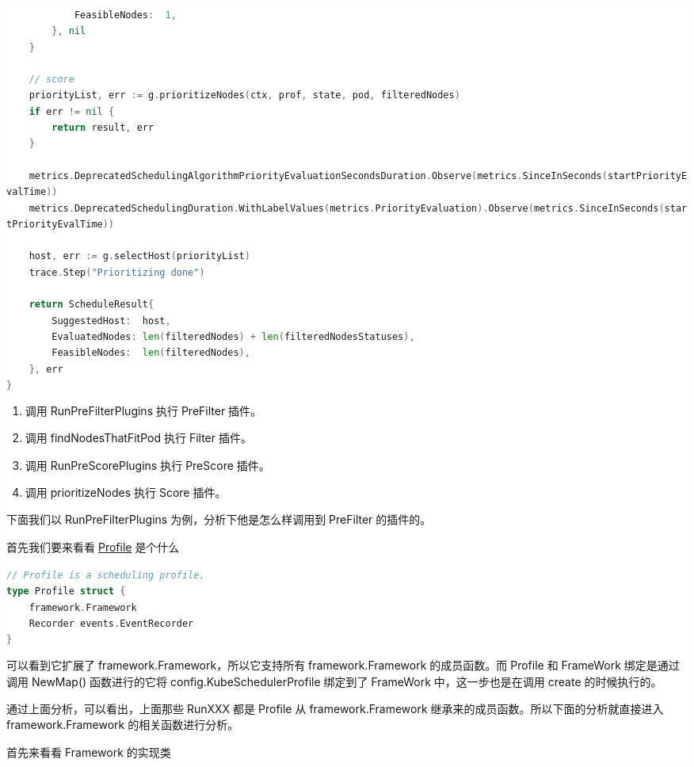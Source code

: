 ```go
            FeasibleNodes:  1,
        }, nil
    }

    // score
    priorityList, err := g.prioritizeNodes(ctx, prof, state, pod, filteredNodes)
    if err != nil {
        return result, err
    }

    metrics.DeprecatedSchedulingAlgorithmPriorityEvaluationSecondsDuration.Observe(metrics.SinceInSeconds(startPriorityEvalTime))
    metrics.DeprecatedSchedulingDuration.WithLabelValues(metrics.PriorityEvaluation).Observe(metrics.SinceInSeconds(startPriorityEvalTime))

    host, err := g.selectHost(priorityList)
    trace.Step("Prioritizing done")

    return ScheduleResult{
        SuggestedHost:  host,
        EvaluatedNodes: len(filteredNodes) + len(filteredNodesStatuses),
        FeasibleNodes:  len(filteredNodes),
    }, err
}

```

1. 调用 RunPreFilterPlugins 执行 PreFilter 插件。

2. 调用 findNodesThatFitPod 执行 Filter 插件。

3. 调用 RunPreScorePlugins 执行 PreScore 插件。

4. 调用 prioritizeNodes 执行 Score 插件。

下面我们以 RunPreFilterPlugins 为例，分析下他是怎么样调用到 PreFilter 的插件的。

首先我们要来看看 [Profile](https://github.com/kubernetes/kubernetes/blob/release-1.18/pkg/scheduler/profile/profile.go) 是个什么

```go
// Profile is a scheduling profile.
type Profile struct {
    framework.Framework
    Recorder events.EventRecorder
}
```

可以看到它扩展了 framework.Framework，所以它支持所有 framework.Framework 的成员函数。而 Profile 和 FrameWork 绑定是通过调用 NewMap() 函数进行的它将 config.KubeSchedulerProfile 绑定到了 FrameWork 中，这一步也是在调用 create 的时候执行的。

通过上面分析，可以看出，上面那些 RunXXX 都是 Profile 从 framework.Framework 继承来的成员函数。所以下面的分析就直接进入 framework.Framework 的相关函数进行分析。

首先来看看 Framework 的实现类

